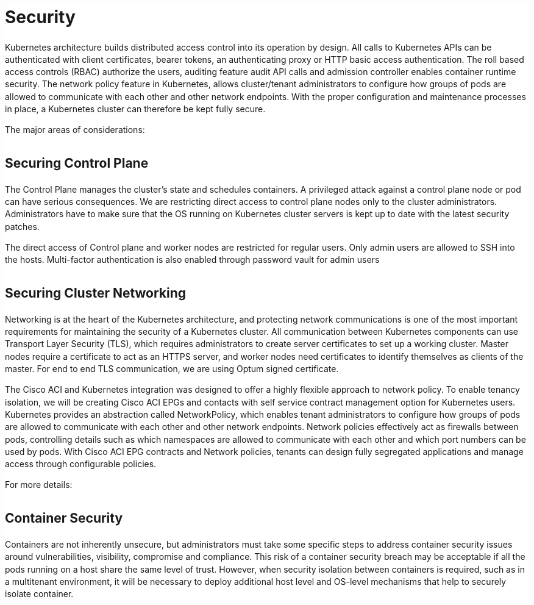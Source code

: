 # Security

Kubernetes architecture builds distributed access control into its operation by design. All calls to Kubernetes APIs can be authenticated with client certificates, bearer tokens, an authenticating proxy or HTTP basic access authentication. The roll based access controls (RBAC) authorize the users, auditing feature audit API calls and admission controller enables container runtime security. The network policy feature in Kubernetes, allows cluster/tenant administrators to configure how groups of pods are allowed to communicate with each other and other network endpoints. With the proper configuration and maintenance processes in place, a Kubernetes cluster can therefore be kept fully secure. 

The major areas of considerations:

## Securing Control Plane

The Control Plane manages the cluster’s state and schedules containers. A privileged attack against a control plane node or pod can have serious consequences. We are restricting direct access to control plane nodes only to the cluster administrators. Administrators have to make sure that the OS running on Kubernetes cluster servers is kept up to date with the latest security patches. 

The direct access of Control plane and worker nodes are restricted for regular users. Only admin users are allowed to SSH into the hosts. Multi-factor authentication is also enabled through password vault for admin users

## Securing Cluster Networking

Networking is at the heart of the Kubernetes architecture, and protecting network communications is one of the most important requirements for maintaining the security of a Kubernetes cluster. All communication between Kubernetes components can use Transport Layer Security (TLS), which requires administrators to create server certificates to set up a working cluster. Master nodes require a certificate to act as an HTTPS server, and worker nodes need certificates to identify themselves as clients of the master. For end to end TLS communication, we are using Optum signed certificate. 

The Cisco ACI and Kubernetes integration was designed to offer a highly flexible approach to network policy. To enable tenancy isolation, we will be creating Cisco ACI EPGs and contacts with self service contract management option for Kubernetes users. Kubernetes provides an abstraction called NetworkPolicy, which enables tenant administrators to configure how groups of pods are allowed to communicate with each other and other network endpoints. Network policies effectively act as firewalls between pods, controlling details such as which namespaces are allowed to communicate with each other and which port numbers can be used by pods. With Cisco ACI EPG contracts and Network policies, tenants can design fully segregated applications and manage access through configurable policies.

For more details: 

## Container Security

Containers are not inherently unsecure, but administrators must take some specific steps to address container security issues around vulnerabilities, visibility, compromise and compliance. This risk of a container security breach may be acceptable if all the pods running on a host share the same level of trust. However, when security isolation between containers is required, such as in a multitenant environment, it will be necessary to deploy additional host level and OS-level mechanisms that help to securely isolate container. 
